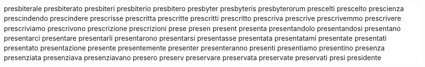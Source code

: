 presbiterale
presbiterato
presbiteri
presbiterio
presbitero
presbyter
presbyteris
presbyterorum
prescelti
prescelto
prescienza
prescindendo
prescindere
prescrisse
prescritta
prescritte
prescritti
prescritto
prescriva
prescrive
prescrivemmo
prescrivere
prescriviamo
prescrivono
prescrizione
prescrizioni
prese
presen
present
presenta
presentandolo
presentandosi
presentano
presentarci
presentare
presentarli
presentarono
presentarsi
presentasse
presentata
presentatami
presentate
presentati
presentato
presentazione
presente
presentemente
presenter
presenteranno
presenti
presentiamo
presentino
presenza
presenziata
presenziava
presenziavano
presero
preserv
preservare
preservata
preservate
preservati
presi
presidente